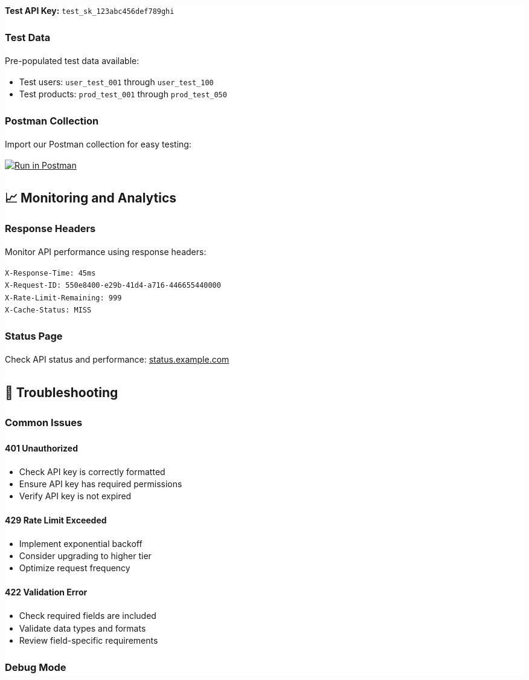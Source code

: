 **Test API Key:** `test_sk_123abc456def789ghi`

### Test Data

Pre-populated test data available:

- Test users: `user_test_001` through `user_test_100`
- Test products: `prod_test_001` through `prod_test_050`

### Postman Collection

Import our Postman collection for easy testing:

[![Run in Postman](https://run.pstmn.io/button.svg)](https://app.getpostman.com/run-collection/your-collection-id)

## 📈 Monitoring and Analytics

### Response Headers

Monitor API performance using response headers:

```http
X-Response-Time: 45ms
X-Request-ID: 550e8400-e29b-41d4-a716-446655440000
X-Rate-Limit-Remaining: 999
X-Cache-Status: MISS
```

### Status Page

Check API status and performance: [status.example.com](https://status.example.com)

## 🔧 Troubleshooting

### Common Issues

#### 401 Unauthorized
- Check API key is correctly formatted
- Ensure API key has required permissions
- Verify API key is not expired

#### 429 Rate Limit Exceeded
- Implement exponential backoff
- Consider upgrading to higher tier
- Optimize request frequency

#### 422 Validation Error
- Check required fields are included
- Validate data types and formats
- Review field-specific requirements

### Debug Mode

